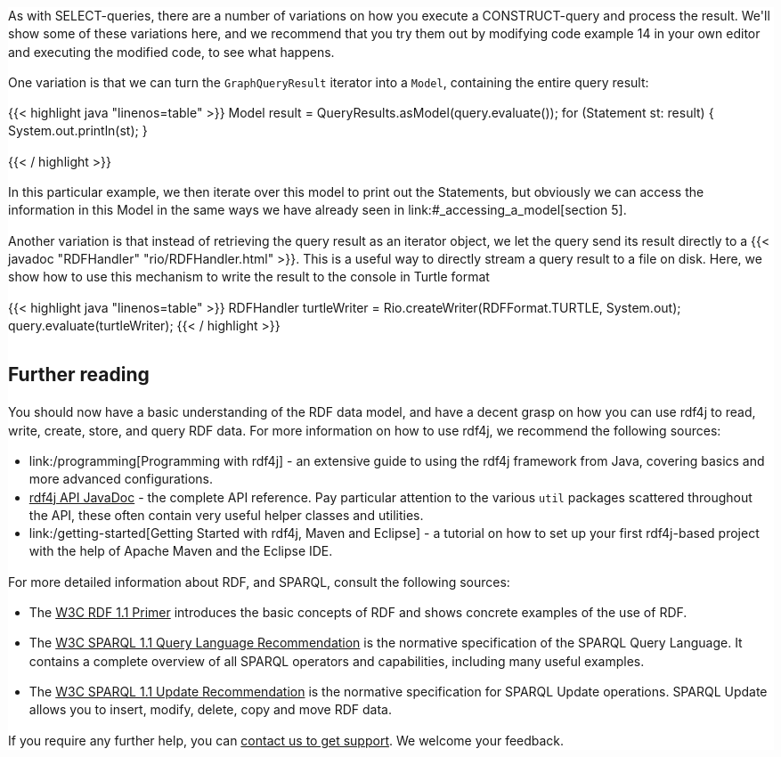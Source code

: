 As with SELECT-queries, there are a number of variations on how you execute a CONSTRUCT-query and process the result. We'll show some of these variations here, and we recommend that you try them out by modifying code example 14 in your own editor and executing the modified code, to see what happens.

One variation is that we can turn the `GraphQueryResult` iterator into a `Model`, containing the entire query result:



{{< highlight java "linenos=table" >}}
Model result = QueryResults.asModel(query.evaluate()); 
for (Statement st: result) {
     System.out.println(st);
}

{{< / highlight >}}

In this particular example, we then iterate over this model to print out the Statements, but obviously we can access the information in this Model in the same ways we have already seen in link:#_accessing_a_model[section 5].

Another variation is that instead of retrieving the query result as an iterator object, we let the query send its result directly to a {{< javadoc "RDFHandler" "rio/RDFHandler.html" >}}. This is a useful way to directly stream a query result to a file on disk. Here, we show how to use this mechanism to write the result to the console in Turtle format

{{< highlight java "linenos=table" >}}
RDFHandler turtleWriter = Rio.createWriter(RDFFormat.TURTLE, System.out);
query.evaluate(turtleWriter);
{{< / highlight >}}

## Further reading

You should now have a basic understanding of the RDF data model, and have a decent grasp on how you can use rdf4j to read, write, create, store, and query RDF data. For more information on how to use rdf4j, we recommend the following sources:

* link:/programming[Programming with rdf4j] - an extensive guide to using the rdf4j framework from Java, covering basics and more advanced configurations.
* [rdf4j API JavaDoc](http://docs.rdf4j.org/javadoc/latest) - the complete API reference. Pay particular attention to the various `util` packages scattered throughout the API, these often contain very useful helper classes and utilities.
* link:/getting-started[Getting Started with rdf4j, Maven and Eclipse] - a tutorial on how to set up your first rdf4j-based project with the help of Apache Maven and the Eclipse IDE.

For more detailed information about RDF, and SPARQL, consult the following sources:

* The [W3C RDF 1.1 Primer](https://www.w3.org/TR/rdf11-primer/) introduces the basic concepts of RDF and shows concrete examples of the use of RDF.

* The [W3C SPARQL 1.1 Query Language Recommendation](https://www.w3.org/TR/sparql11-query/) is the normative specification of the SPARQL Query Language. It contains a complete overview of all SPARQL operators and capabilities, including many useful examples.

* The [W3C SPARQL 1.1 Update Recommendation](https://www.w3.org/TR/sparql11-update/) is the normative specification for SPARQL Update operations. SPARQL Update allows you to insert, modify, delete, copy and move RDF data. 

If you require any further help, you can [contact us to get support](http://rdf4j.org/support). We welcome your feedback.
